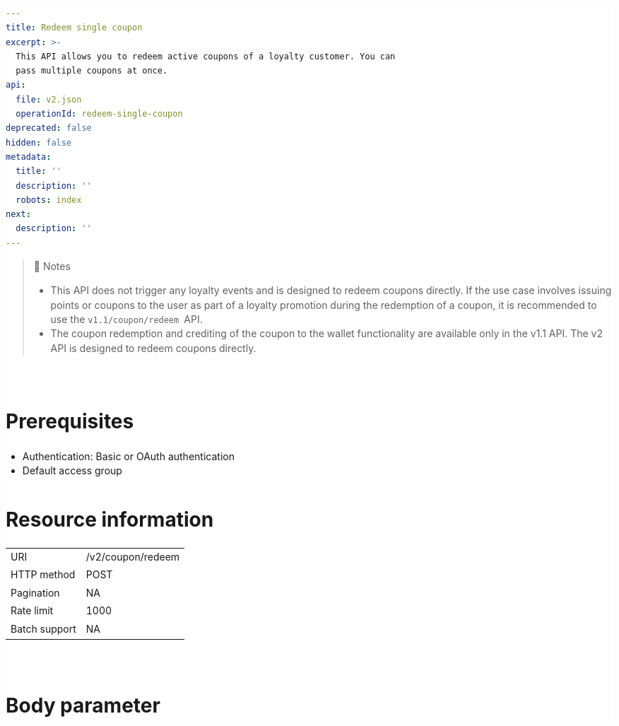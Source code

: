 ```yaml
---
title: Redeem single coupon
excerpt: >-
  This API allows you to redeem active coupons of a loyalty customer. You can
  pass multiple coupons at once.
api:
  file: v2.json
  operationId: redeem-single-coupon
deprecated: false
hidden: false
metadata:
  title: ''
  description: ''
  robots: index
next:
  description: ''
---
```

> 🚧 Notes
>
> * This API does not trigger any loyalty events and is designed to redeem coupons directly. If the use case involves issuing points or coupons to the user as part of a loyalty promotion during the redemption of a coupon, it is recommended to use the `v1.1/coupon/redeem `API.
> * The coupon redemption and crediting of the coupon to the wallet functionality are available only in the v1.1 API. The v2 API is designed to redeem coupons directly.

<br />

# Prerequisites

*   Authentication: Basic or OAuth authentication
*   Default access group

# Resource information

|               |                   |
| :------------ | :---------------- |
| URI           | /v2/coupon/redeem |
| HTTP method   | POST              |
| Pagination    | NA                |
| Rate limit    | 1000              |
| Batch support | NA                |

<br />

# Body parameter

